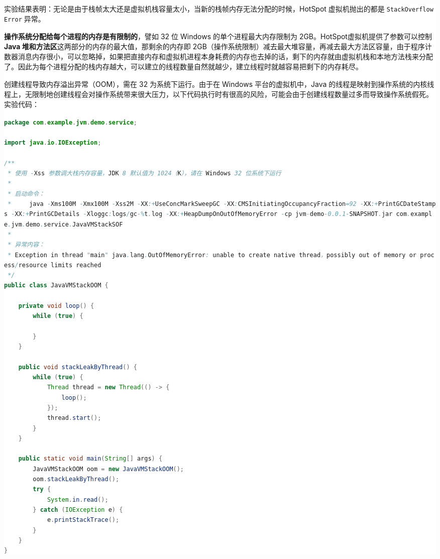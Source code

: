 实验结果表明：无论是由于栈帧太大还是虚拟机栈容量太小，当新的栈帧内存无法分配的时候，HotSpot 虚拟机抛出的都是 `StackOverflowError` 异常。

**操作系统分配给每个进程的内存是有限制的**，譬如 32 位 Windows 的单个进程最大内存限制为 2GB。HotSpot虚拟机提供了参数可以控制**Java 堆和方法区**这两部分的内存的最大值，那剩余的内存即 2GB（操作系统限制）减去最大堆容量，再减去最大方法区容量，由于程序计数器消息内存很小，可以忽略掉，如果把直接内存和虚拟机进程本身耗费的内存也去掉的话，剩下的内存就由虚拟机栈和本地方法栈来分配了。因此为每个进程分配的栈内存越大，可以建立的线程数量自然就越少，建立线程时就越容易把剩下的内存耗尽。

创建线程导致内存溢出异常（OOM），需在 32 为系统下运行。由于在 Windows 平台的虚拟机中，Java 的线程是映射到操作系统的内核线程上，无限制地创建线程会对操作系统带来很大压力，以下代码执行时有很高的风险，可能会由于创建线程数量过多而导致操作系统假死。实验代码：

```java
package com.example.jvm.demo.service;

import java.io.IOException;

/**
 * 使用 -Xss 参数调大栈内存容量，JDK 8 默认值为 1024（K），请在 Windows 32 位系统下运行
 *
 * 启动命令：
 *     java -Xms100M -Xmx100M -Xss2M -XX:+UseConcMarkSweepGC -XX:CMSInitiatingOccupancyFraction=92 -XX:+PrintGCDateStamps -XX:+PrintGCDetails -Xloggc:logs/gc-%t.log -XX:+HeapDumpOnOutOfMemoryError -cp jvm-demo-0.0.1-SNAPSHOT.jar com.example.jvm.demo.service.JavaVMStackSOF
 *
 * 异常内容：
 * Exception in thread "main" java.lang.OutOfMemoryError: unable to create native thread，possibly out of memory or process/resource limits reached
 */
public class JavaVMStackOOM {

    private void loop() {
        while (true) {

        }
    }

    public void stackLeakByThread() {
        while (true) {
            Thread thread = new Thread(() -> {
                loop();
            });
            thread.start();
        }
    }

    public static void main(String[] args) {
        JavaVMStackOOM oom = new JavaVMStackOOM();
        oom.stackLeakByThread();
        try {
            System.in.read();
        } catch (IOException e) {
            e.printStackTrace();
        }
    }
}
```
